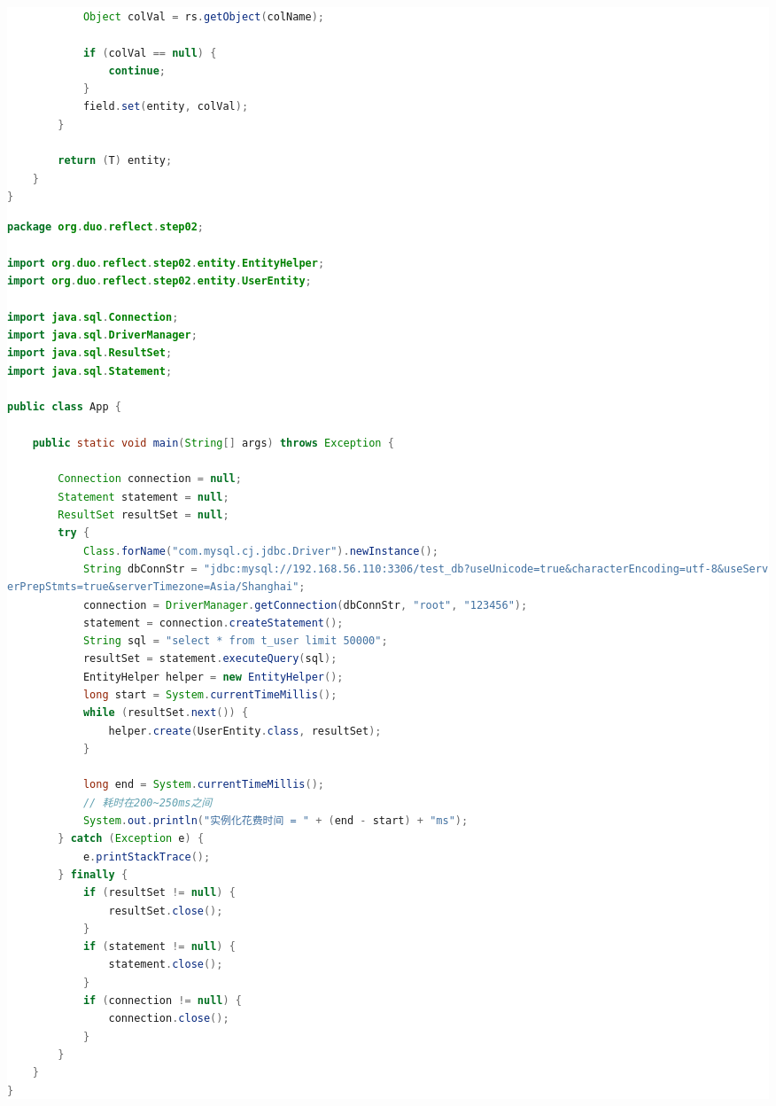```java
            Object colVal = rs.getObject(colName);

            if (colVal == null) {
                continue;
            }
            field.set(entity, colVal);
        }

        return (T) entity;
    }
}
```

```java
package org.duo.reflect.step02;

import org.duo.reflect.step02.entity.EntityHelper;
import org.duo.reflect.step02.entity.UserEntity;

import java.sql.Connection;
import java.sql.DriverManager;
import java.sql.ResultSet;
import java.sql.Statement;

public class App {

    public static void main(String[] args) throws Exception {

        Connection connection = null;
        Statement statement = null;
        ResultSet resultSet = null;
        try {
            Class.forName("com.mysql.cj.jdbc.Driver").newInstance();
            String dbConnStr = "jdbc:mysql://192.168.56.110:3306/test_db?useUnicode=true&characterEncoding=utf-8&useServerPrepStmts=true&serverTimezone=Asia/Shanghai";
            connection = DriverManager.getConnection(dbConnStr, "root", "123456");
            statement = connection.createStatement();
            String sql = "select * from t_user limit 50000";
            resultSet = statement.executeQuery(sql);
            EntityHelper helper = new EntityHelper();
            long start = System.currentTimeMillis();
            while (resultSet.next()) {
                helper.create(UserEntity.class, resultSet);
            }

            long end = System.currentTimeMillis();
            // 耗时在200~250ms之间
            System.out.println("实例化花费时间 = " + (end - start) + "ms");
        } catch (Exception e) {
            e.printStackTrace();
        } finally {
            if (resultSet != null) {
                resultSet.close();
            }
            if (statement != null) {
                statement.close();
            }
            if (connection != null) {
                connection.close();
            }
        }
    }
}
```